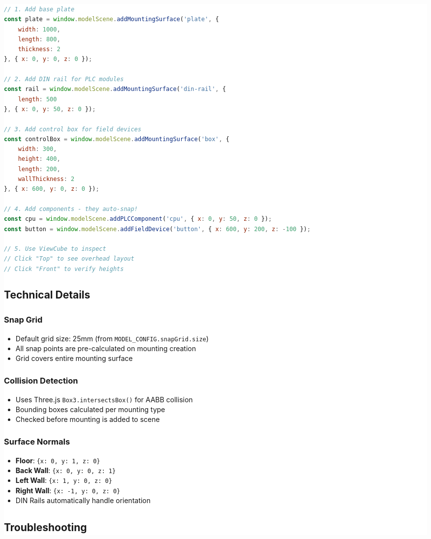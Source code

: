 ```javascript
// 1. Add base plate
const plate = window.modelScene.addMountingSurface('plate', {
    width: 1000,
    length: 800,
    thickness: 2
}, { x: 0, y: 0, z: 0 });

// 2. Add DIN rail for PLC modules
const rail = window.modelScene.addMountingSurface('din-rail', {
    length: 500
}, { x: 0, y: 50, z: 0 });

// 3. Add control box for field devices
const controlBox = window.modelScene.addMountingSurface('box', {
    width: 300,
    height: 400,
    length: 200,
    wallThickness: 2
}, { x: 600, y: 0, z: 0 });

// 4. Add components - they auto-snap!
const cpu = window.modelScene.addPLCComponent('cpu', { x: 0, y: 50, z: 0 });
const button = window.modelScene.addFieldDevice('button', { x: 600, y: 200, z: -100 });

// 5. Use ViewCube to inspect
// Click "Top" to see overhead layout
// Click "Front" to verify heights
```

## Technical Details

### Snap Grid
- Default grid size: 25mm (from `MODEL_CONFIG.snapGrid.size`)
- All snap points are pre-calculated on mounting creation
- Grid covers entire mounting surface

### Collision Detection
- Uses Three.js `Box3.intersectsBox()` for AABB collision
- Bounding boxes calculated per mounting type
- Checked before mounting is added to scene

### Surface Normals
- **Floor**: `{x: 0, y: 1, z: 0}`
- **Back Wall**: `{x: 0, y: 0, z: 1}`
- **Left Wall**: `{x: 1, y: 0, z: 0}`
- **Right Wall**: `{x: -1, y: 0, z: 0}`
- DIN Rails automatically handle orientation

## Troubleshooting
